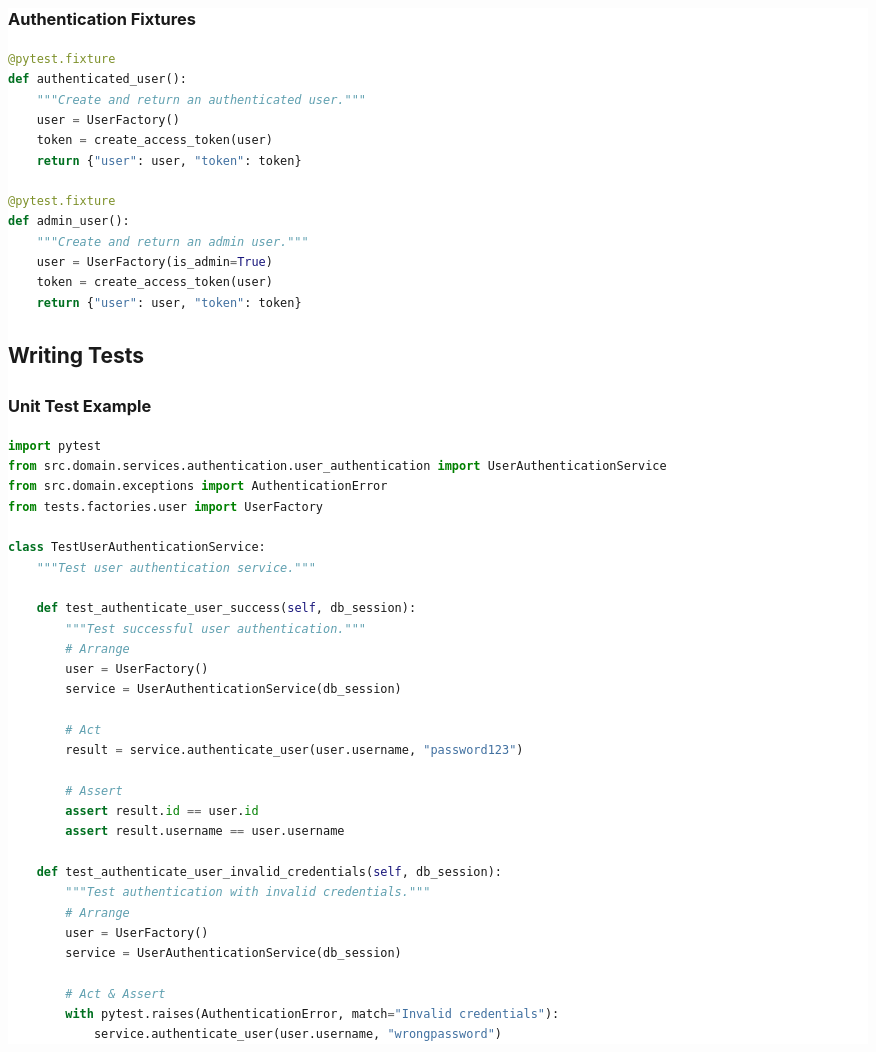 ### Authentication Fixtures

```python
@pytest.fixture
def authenticated_user():
    """Create and return an authenticated user."""
    user = UserFactory()
    token = create_access_token(user)
    return {"user": user, "token": token}

@pytest.fixture
def admin_user():
    """Create and return an admin user."""
    user = UserFactory(is_admin=True)
    token = create_access_token(user)
    return {"user": user, "token": token}
```

## Writing Tests

### Unit Test Example

```python
import pytest
from src.domain.services.authentication.user_authentication import UserAuthenticationService
from src.domain.exceptions import AuthenticationError
from tests.factories.user import UserFactory

class TestUserAuthenticationService:
    """Test user authentication service."""
    
    def test_authenticate_user_success(self, db_session):
        """Test successful user authentication."""
        # Arrange
        user = UserFactory()
        service = UserAuthenticationService(db_session)
        
        # Act
        result = service.authenticate_user(user.username, "password123")
        
        # Assert
        assert result.id == user.id
        assert result.username == user.username
    
    def test_authenticate_user_invalid_credentials(self, db_session):
        """Test authentication with invalid credentials."""
        # Arrange
        user = UserFactory()
        service = UserAuthenticationService(db_session)
        
        # Act & Assert
        with pytest.raises(AuthenticationError, match="Invalid credentials"):
            service.authenticate_user(user.username, "wrongpassword")
```
